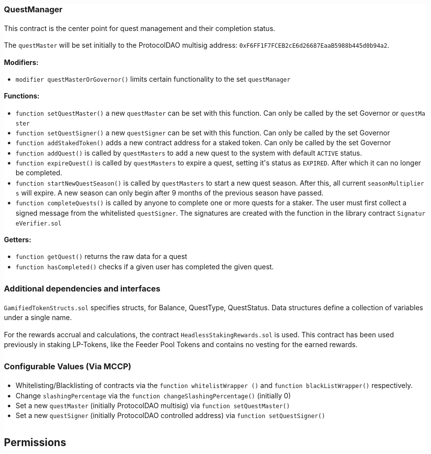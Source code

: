 ### QuestManager

This contract is the center point for quest management and their completion status.

The `questMaster` will be set initially to the ProtocolDAO multisig address: `0xF6FF1F7FCEB2cE6d26687EaaB5988b445d0b94a2`.

**Modifiers:**

- `modifier questMasterOrGovernor()` limits certain functionality to the set `questManager`

**Functions:**

- `function setQuestMaster()` a new `questMaster` can be set with this function. Can only be called by the set Governor or `questMaster`
- `function setQuestSigner()` a new `questSigner` can be set with this function. Can only be called by the set Governor
- `function addStakedToken()` adds a new contract address for a staked token. Can only be called by the set Governor
- `function addQuest()` is called by `questMasters` to add a new quest to the system with default `ACTIVE` status.
- `function expireQuest()` is called by `questMasters` to expire a quest, setting it's status as `EXPIRED`. After which it can no longer be completed.
- `function startNewQuestSeason()` is called by `questMasters` to start a new quest season. After this, all current `seasonMultipliers` will expire. A new season can only begin after 9 months of the previous season have passed.
- `function completeQuests()` is called by anyone to complete one or more quests for a staker. The user must first collect a signed message from the whitelisted `questSigner`. The signatures are created with the function in the library contract `SignatureVerifier.sol`

**Getters:**

- `function getQuest()` returns the raw data for a quest
- `function hasCompleted()` checks if a given user has completed the given quest.

### Additional dependencies and interfaces

`GamifiedTokenStructs.sol` specifies structs, for Balance, QuestType, QuestStatus. Data structures define a collection of variables under a single name.

For the rewards accrual and calculations, the contract `HeadlessStakingRewards.sol` is used. This contract has been used previously in staking LP-Tokens, like the Feeder Pool Tokens and contains no vesting for the earned rewards.

### Configurable Values (Via MCCP)

- Whitelisting/Blacklisting of contracts via the `function whitelistWrapper ()` and `function blackListWrapper()` respectively.
- Change `slashingPercentage` via the `function changeSlashingPercentage()` (initially 0)
- Set a new `questMaster` (initially ProtocolDAO multisig) via `function setQuestMaster()`
- Set a new `questSigner` (initially ProtocolDAO controlled address) via `function setQuestSigner()`

## Permissions
